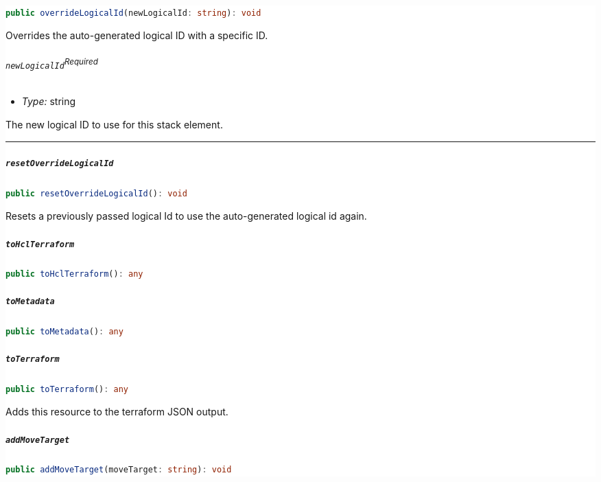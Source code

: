 ```typescript
public overrideLogicalId(newLogicalId: string): void
```

Overrides the auto-generated logical ID with a specific ID.

###### `newLogicalId`<sup>Required</sup> <a name="newLogicalId" id="rhizo-co-terraform-provider-oci.dataSafeAuditTrailManagement.DataSafeAuditTrailManagement.overrideLogicalId.parameter.newLogicalId"></a>

- *Type:* string

The new logical ID to use for this stack element.

---

##### `resetOverrideLogicalId` <a name="resetOverrideLogicalId" id="rhizo-co-terraform-provider-oci.dataSafeAuditTrailManagement.DataSafeAuditTrailManagement.resetOverrideLogicalId"></a>

```typescript
public resetOverrideLogicalId(): void
```

Resets a previously passed logical Id to use the auto-generated logical id again.

##### `toHclTerraform` <a name="toHclTerraform" id="rhizo-co-terraform-provider-oci.dataSafeAuditTrailManagement.DataSafeAuditTrailManagement.toHclTerraform"></a>

```typescript
public toHclTerraform(): any
```

##### `toMetadata` <a name="toMetadata" id="rhizo-co-terraform-provider-oci.dataSafeAuditTrailManagement.DataSafeAuditTrailManagement.toMetadata"></a>

```typescript
public toMetadata(): any
```

##### `toTerraform` <a name="toTerraform" id="rhizo-co-terraform-provider-oci.dataSafeAuditTrailManagement.DataSafeAuditTrailManagement.toTerraform"></a>

```typescript
public toTerraform(): any
```

Adds this resource to the terraform JSON output.

##### `addMoveTarget` <a name="addMoveTarget" id="rhizo-co-terraform-provider-oci.dataSafeAuditTrailManagement.DataSafeAuditTrailManagement.addMoveTarget"></a>

```typescript
public addMoveTarget(moveTarget: string): void
```
